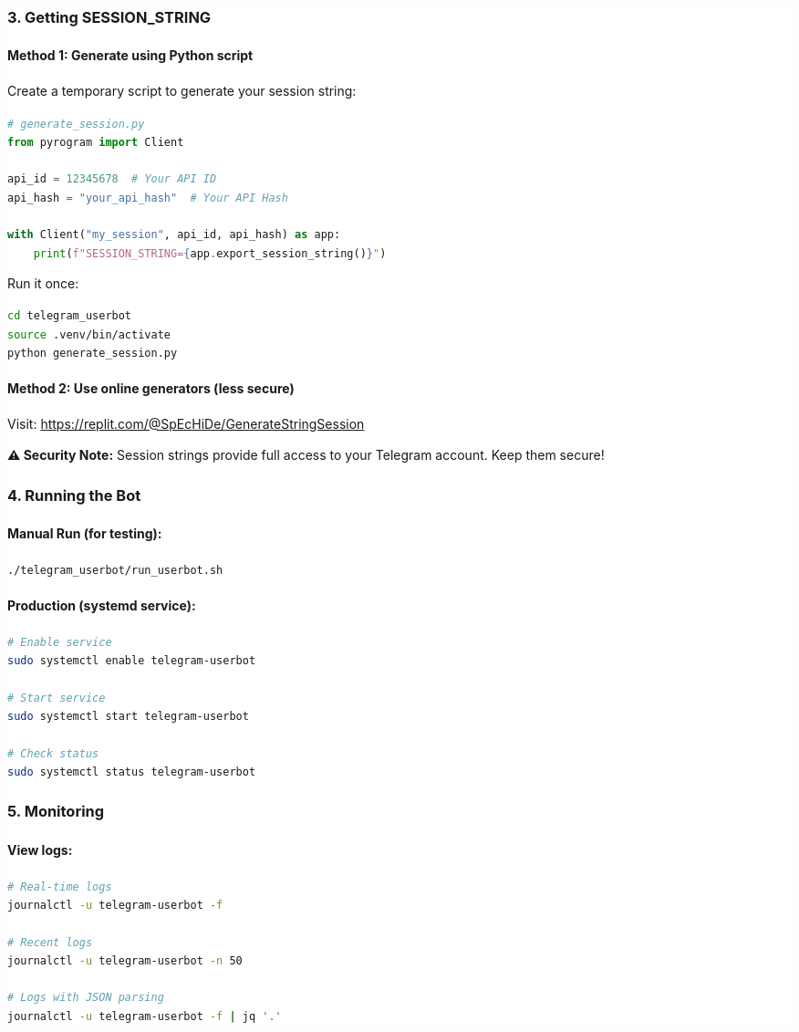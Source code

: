 ### 3. Getting SESSION_STRING

#### Method 1: Generate using Python script

Create a temporary script to generate your session string:

```python
# generate_session.py
from pyrogram import Client

api_id = 12345678  # Your API ID
api_hash = "your_api_hash"  # Your API Hash

with Client("my_session", api_id, api_hash) as app:
    print(f"SESSION_STRING={app.export_session_string()}")
```

Run it once:
```bash
cd telegram_userbot
source .venv/bin/activate
python generate_session.py
```

#### Method 2: Use online generators (less secure)

Visit: https://replit.com/@SpEcHiDe/GenerateStringSession

**⚠️ Security Note:** Session strings provide full access to your Telegram account. Keep them secure!

### 4. Running the Bot

#### Manual Run (for testing):
```bash
./telegram_userbot/run_userbot.sh
```

#### Production (systemd service):
```bash
# Enable service
sudo systemctl enable telegram-userbot

# Start service
sudo systemctl start telegram-userbot

# Check status
sudo systemctl status telegram-userbot
```

### 5. Monitoring

#### View logs:
```bash
# Real-time logs
journalctl -u telegram-userbot -f

# Recent logs
journalctl -u telegram-userbot -n 50

# Logs with JSON parsing
journalctl -u telegram-userbot -f | jq '.'
```
